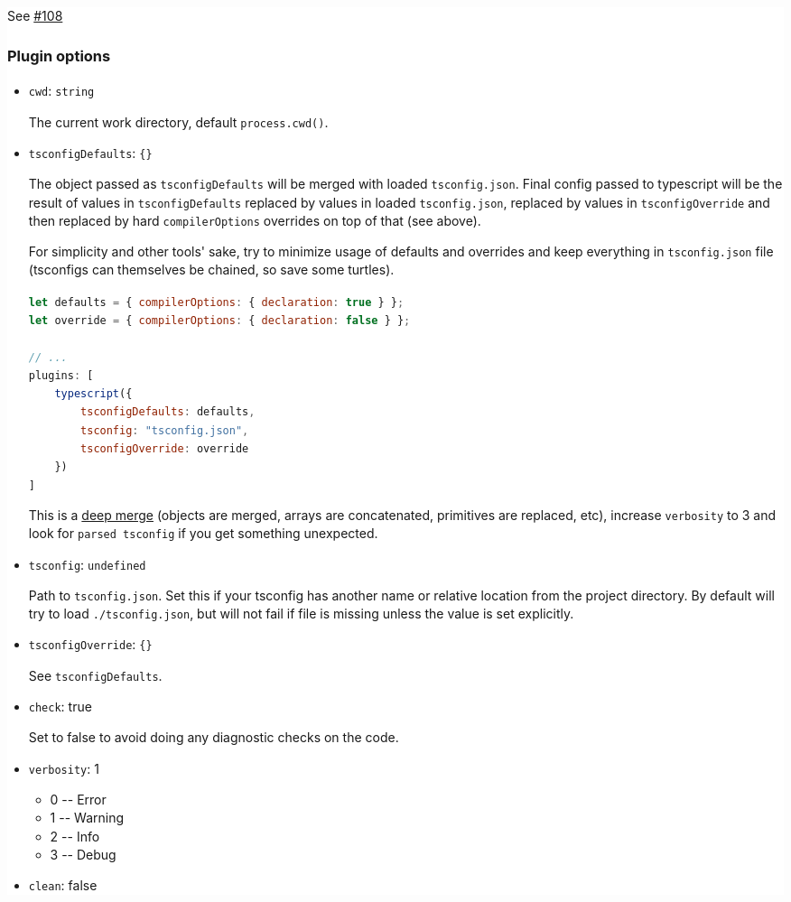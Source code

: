 See [#108](https://github.com/ezolenko/rollup-plugin-typescript2/issues/108)

### Plugin options

* `cwd`: `string`

    The current work directory, default `process.cwd()`.

* `tsconfigDefaults`: `{}`

	The object passed as `tsconfigDefaults` will be merged with loaded `tsconfig.json`. Final config passed to typescript will be the result of values in `tsconfigDefaults` replaced by values in loaded `tsconfig.json`, replaced by values in `tsconfigOverride` and then replaced by hard `compilerOptions` overrides on top of that (see above).

	For simplicity and other tools' sake, try to minimize usage of defaults and overrides and keep everything in `tsconfig.json` file (tsconfigs can themselves be chained, so save some turtles).

	```js
	let defaults = { compilerOptions: { declaration: true } };
	let override = { compilerOptions: { declaration: false } };

	// ...
	plugins: [
		typescript({
			tsconfigDefaults: defaults,
			tsconfig: "tsconfig.json",
			tsconfigOverride: override
		})
	]
	```

	This is a [deep merge](https://lodash.com/docs/4.17.4#merge) (objects are merged, arrays are concatenated, primitives are replaced, etc), increase `verbosity` to 3 and look for `parsed tsconfig` if you get something unexpected.

* `tsconfig`: `undefined`

    Path to `tsconfig.json`. Set this if your tsconfig has another name or relative location from the project directory. By default will try to load `./tsconfig.json`, but will not fail if file is missing unless the value is set explicitly.

* `tsconfigOverride`: `{}`

	See `tsconfigDefaults`.

* `check`: true

	Set to false to avoid doing any diagnostic checks on the code.

* `verbosity`: 1

	- 0 -- Error
	- 1 -- Warning
	- 2 -- Info
	- 3 -- Debug

* `clean`: false
